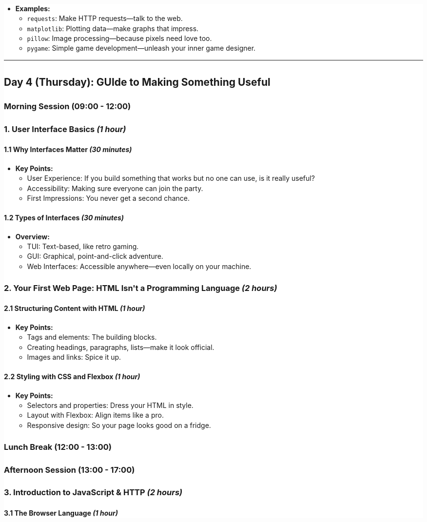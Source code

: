 - **Examples:**
  - `requests`: Make HTTP requests—talk to the web.
  - `matplotlib`: Plotting data—make graphs that impress.
  - `pillow`: Image processing—because pixels need love too.
  - `pygame`: Simple game development—unleash your inner game designer.

---

## **Day 4 (Thursday): GUIde to Making Something Useful**

### **Morning Session (09:00 - 12:00)**

### **1. User Interface Basics** *(1 hour)*

#### **1.1 Why Interfaces Matter** *(30 minutes)*

- **Key Points:**
  - User Experience: If you build something that works but no one can use, is it really useful?
  - Accessibility: Making sure everyone can join the party.
  - First Impressions: You never get a second chance.

#### **1.2 Types of Interfaces** *(30 minutes)*

- **Overview:**
  - TUI: Text-based, like retro gaming.
  - GUI: Graphical, point-and-click adventure.
  - Web Interfaces: Accessible anywhere—even locally on your machine.

### **2. Your First Web Page: HTML Isn't a Programming Language** *(2 hours)*

#### **2.1 Structuring Content with HTML** *(1 hour)*

- **Key Points:**
  - Tags and elements: The building blocks.
  - Creating headings, paragraphs, lists—make it look official.
  - Images and links: Spice it up.

#### **2.2 Styling with CSS and Flexbox** *(1 hour)*

- **Key Points:**
  - Selectors and properties: Dress your HTML in style.
  - Layout with Flexbox: Align items like a pro.
  - Responsive design: So your page looks good on a fridge.

### **Lunch Break (12:00 - 13:00)**

### **Afternoon Session (13:00 - 17:00)**

### **3. Introduction to JavaScript & HTTP** *(2 hours)*

#### **3.1 The Browser Language** *(1 hour)*
